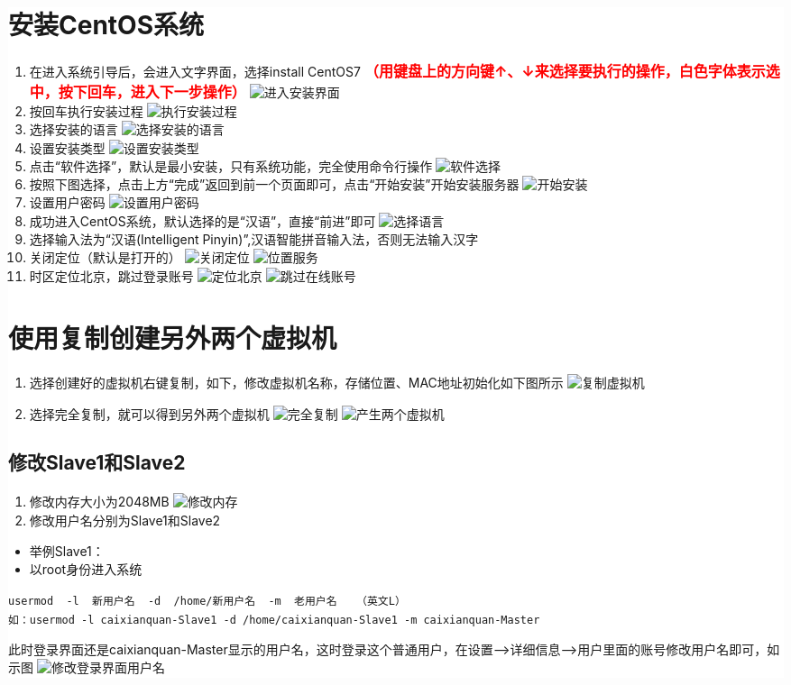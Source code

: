 # 安装CentOS系统
1. 在进入系统引导后，会进入文字界面，选择install CentOS7
<font color=red size=3>**（用键盘上的方向键↑、↓来选择要执行的操作，白色字体表示选中，按下回车，进入下一步操作）**</font>
![进入安装界面](9、进入安装界面.png)
2. 按回车执行安装过程
![执行安装过程](10、执行安装过程.png)
3. 选择安装的语言
![选择安装的语言](11、选择安装的语言.png)
4. 设置安装类型
![设置安装类型](12、设置安装类型.png)
5. 点击“软件选择”，默认是最小安装，只有系统功能，完全使用命令行操作
![软件选择](13、软件选择.png)
6. 按照下图选择，点击上方“完成”返回到前一个页面即可，点击“开始安装”开始安装服务器
![开始安装](14、开始安装.png)
7. 设置用户密码
![设置用户密码](15、设置用户密码.png)
8. 成功进入CentOS系统，默认选择的是“汉语”，直接“前进”即可
![选择语言](16、选择语言.png)
9. 选择输入法为“汉语(Intelligent Pinyin)”,汉语智能拼音输入法，否则无法输入汉字
10. 关闭定位（默认是打开的）
![关闭定位](17、关闭定位.png)
![位置服务](18、位置服务.png)
11. 时区定位北京，跳过登录账号
![定位北京](19、定位北京.png)
![跳过在线账号](20、跳过在线账号.png)

# 使用复制创建另外两个虚拟机
1. 选择创建好的虚拟机右键复制，如下，修改虚拟机名称，存储位置、MAC地址初始化如下图所示
![复制虚拟机](21、复制虚拟机.png)

2. 选择完全复制，就可以得到另外两个虚拟机
![完全复制](22、完全复制.png)
![产生两个虚拟机](23、产生两个虚拟机.png)

## 修改Slave1和Slave2
1. 修改内存大小为2048MB
![修改内存](24、修改内存.png)
2. 修改用户名分别为Slave1和Slave2
 - 举例Slave1：
 - 以root身份进入系统
```shell
usermod  -l  新用户名  -d  /home/新用户名  -m  老用户名   （英文L）
如：usermod -l caixianquan-Slave1 -d /home/caixianquan-Slave1 -m caixianquan-Master
```
此时登录界面还是caixianquan-Master显示的用户名，这时登录这个普通用户，在设置-->详细信息-->用户里面的账号修改用户名即可，如示图
![修改登录界面用户名](25、修改登录界面用户名.png)
